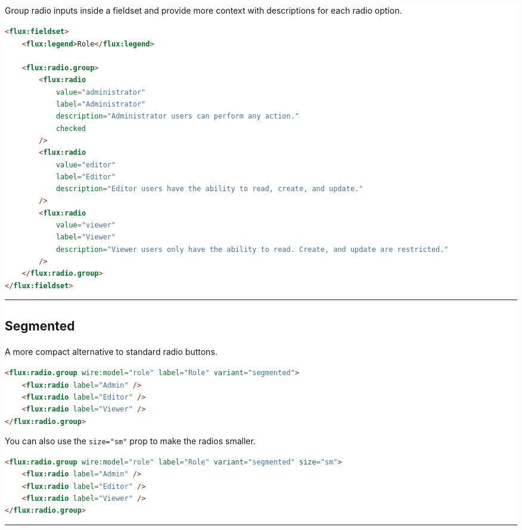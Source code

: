 Group radio inputs inside a fieldset and provide more context with descriptions for each radio option.

```html
<flux:fieldset>
    <flux:legend>Role</flux:legend>

    <flux:radio.group>
        <flux:radio
            value="administrator"
            label="Administrator"
            description="Administrator users can perform any action."
            checked
        />
        <flux:radio
            value="editor"
            label="Editor"
            description="Editor users have the ability to read, create, and update."
        />
        <flux:radio
            value="viewer"
            label="Viewer"
            description="Viewer users only have the ability to read. Create, and update are restricted."
        />
    </flux:radio.group>
</flux:fieldset>
```

---

## Segmented

A more compact alternative to standard radio buttons.

```html
<flux:radio.group wire:model="role" label="Role" variant="segmented">
    <flux:radio label="Admin" />
    <flux:radio label="Editor" />
    <flux:radio label="Viewer" />
</flux:radio.group>
```

You can also use the `size="sm"` prop to make the radios smaller.

```html
<flux:radio.group wire:model="role" label="Role" variant="segmented" size="sm">
    <flux:radio label="Admin" />
    <flux:radio label="Editor" />
    <flux:radio label="Viewer" />
</flux:radio.group>
```

---

